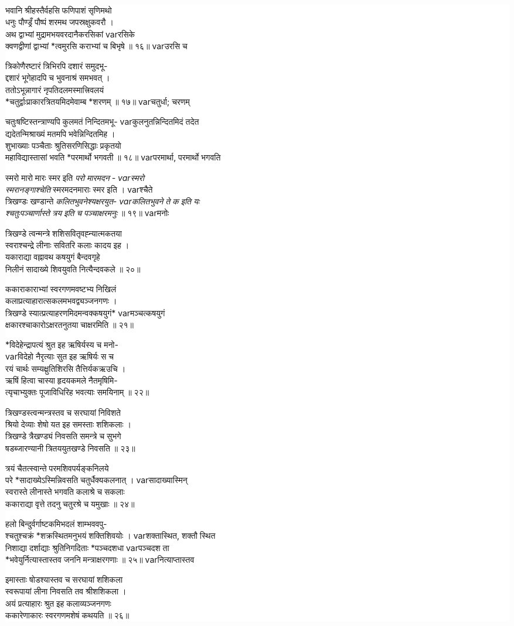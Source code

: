 भवानि श्रीहस्तैर्वहसि फणिपाशं सृणिमथो  
       धनुः पौण्ड्रँ पौष्पं शरमथ जपस्रक्षुकवरौ ।  
अथ द्वाभ्यां मुद्रामभयवरदानैकरसिकां varरसिके  
       क्वणद्वीणां द्वाभ्यां *त्वमुरसि कराभ्यां च बिभृषे ॥ १६॥ varउरसि च  
  
त्रिकोणैरष्टारं त्रिभिरपि दशारं समुदभू-  
       द्दशारं भूगेहादपि च भुवनाश्रं समभवत् ।  
ततोऽभून्नागारं नृपतिदलमस्मात्त्रिवलयं  
        *चतुर्द्वाःप्राकारत्रितयमिदमेवाम्ब *शरणम् ॥ १७॥ varचतुर्धा; चरणम्  
  
चतुःषष्टिस्तन्त्राण्यपि कुलमतं निन्दितमभू- varकुलनुतन्निन्दितमिदं तदेत  
       द्यदेतन्मिश्राख्यं मतमपि भवेन्निन्दितमिह ।  
शुभाख्याः पञ्चैताः श्रुतिसरणिसिद्धाः प्रकृतयो  
       महाविद्यास्तासां भवति *परमार्थो भगवती ॥ १८॥ varपरमार्था, परमार्थो भगवति  
  
स्मरो मारो मारः स्मर इति *परो मारमदन - varस्मरो  
       स्मरानङ्गाश्चेति* स्मरमदनमाराः स्मर इति । varश्चैते  
त्रिखण्डः खण्डान्ते *कलितभुवनेश्यक्षरयुत- varकलितभुवने ते क इति यः  
       श्चतुःपञ्चार्णास्ते त्रय इति च पञ्चाक्षरमनुः*  ॥ १९॥ varमनोः  
  
त्रिखण्डे त्वन्मन्त्रे शशिसवितृवह्न्यात्मकतया  
       स्वराश्चन्द्रे लीनाः सवितरि कलाः कादय इह ।  
यकाराद्या वह्नावथ कषयुगं बैन्दवगृहे  
       निलीनं सादाख्ये शिवयुवति नित्यैन्दवकले ॥  २०॥  
  
ककाराकाराभ्यां स्वरगणमवष्टभ्य निखिलं  
       कलाप्रत्याहारात्सकलमभवद्व्यञ्जनगणः ।  
त्रिखण्डे स्यात्प्रत्याहरणमिदमन्वक्कषयुगं* varमञ्चत्कषयुगं  
       क्षकारश्चाकारोऽक्षरतनुतया चाक्षरमिति ॥ २१॥  
  
 *विदेहेन्द्रापत्यं श्रुत इह ऋषिर्यस्य च मनो-   
              varविदेहो नैरृत्याः सुत इह ऋषिर्यः स च  
       रयं चार्थः सम्यक्ष्रुतिशिरसि तैत्तिर्यकऋउचि ।  
ऋषिं हित्वा चास्या हृदयकमले नैतमृषिमि-  
       त्यृचाभ्युक्तः पूजाविधिरिह भवत्याः समयिनाम् ॥ २२॥  
  
त्रिखण्डस्त्वन्मन्त्रस्तव च सरघायां निविशते  
       श्रियो देव्याः शेषो यत इह समस्ताः शशिकलाः ।  
त्रिखण्डे त्रैखण्ड्यं निवसति समन्त्रे च सुभगे  
       षडब्जारण्यानी त्रितययुतखण्डे निवसति ॥ २३॥  
  
त्रयं चैतत्स्वान्ते परमशिवपर्यङ्कनिलये  
       परे *सादाख्येऽस्मिन्निवसति चतुर्धैक्यकलनात् । varसादाख्यास्मिन्  
स्वरास्ते लीनास्ते भगवति कलाश्रे च सकलाः  
       ककाराद्या वृत्ते तदनु चतुरश्रे च यमुखाः ॥ २४॥  
  
हलो बिन्दुर्वर्गाष्टकमिभदलं शाम्भववपु-  
       श्चतुश्चक्रं *शक्रस्थितमनुभयं शक्तिशिवयोः । varशक्तास्थित, शक्तौ स्थित  
निशाद्या दर्शाद्याः श्रुतिनिगदिताः *पञ्चदशधा varपञ्चदश ता  
        *भवेयुर्नित्यास्तास्तव जननि मन्त्राक्षरगणाः ॥ २५॥ varनित्याप्तास्तव  
  
इमास्ताः षोडश्यास्तव च सरघायां शशिकला  
       स्वरूपायां लीना निवसति तव श्रीशशिकला ।  
अयं प्रत्याहारः श्रुत इह कलाव्यञ्जनगणः  
       ककारेणाकारः स्वरगणमशेषं कथयति ॥ २६॥  
  